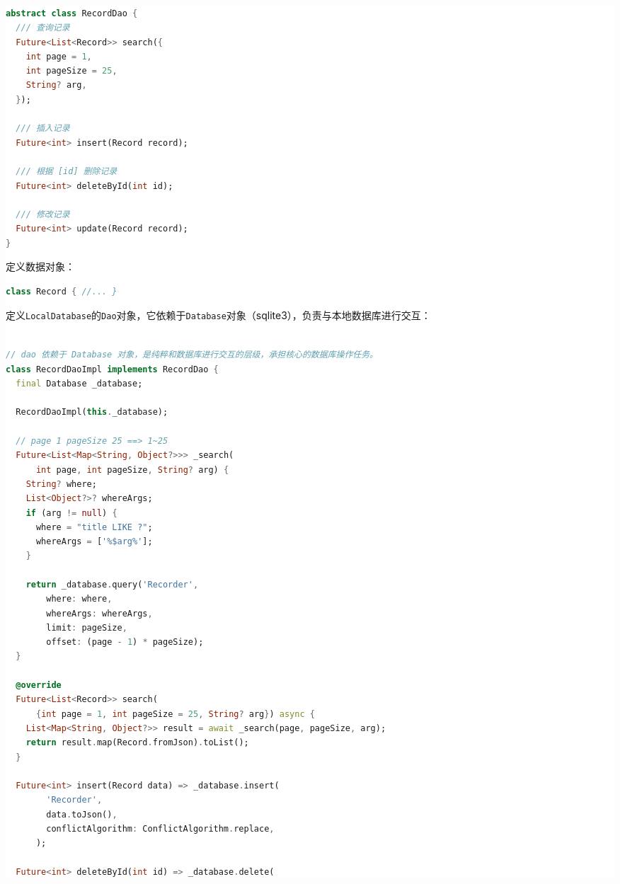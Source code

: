 ~~~dart
abstract class RecordDao {
  /// 查询记录
  Future<List<Record>> search({
    int page = 1,
    int pageSize = 25,
    String? arg,
  });

  /// 插入记录
  Future<int> insert(Record record);

  /// 根据 [id] 删除记录
  Future<int> deleteById(int id);

  /// 修改记录
  Future<int> update(Record record);
}
~~~

定义数据对象：
~~~dart
class Record { //... }
~~~

定义`LocalDatabase`的`Dao`对象，它依赖于`Database`对象（sqlite3），负责与本地数据库进行交互：

~~~dart

// dao 依赖于 Database 对象，是纯粹和数据库进行交互的层级，承担核心的数据库操作任务。
class RecordDaoImpl implements RecordDao {
  final Database _database;

  RecordDaoImpl(this._database);

  // page 1 pageSize 25 ==> 1~25
  Future<List<Map<String, Object?>>> _search(
      int page, int pageSize, String? arg) {
    String? where;
    List<Object?>? whereArgs;
    if (arg != null) {
      where = "title LIKE ?";
      whereArgs = ['%$arg%'];
    }

    return _database.query('Recorder',
        where: where,
        whereArgs: whereArgs,
        limit: pageSize,
        offset: (page - 1) * pageSize);
  }

  @override
  Future<List<Record>> search(
      {int page = 1, int pageSize = 25, String? arg}) async {
    List<Map<String, Object?>> result = await _search(page, pageSize, arg);
    return result.map(Record.fromJson).toList();
  }

  Future<int> insert(Record data) => _database.insert(
        'Recorder',
        data.toJson(),
        conflictAlgorithm: ConflictAlgorithm.replace,
      );

  Future<int> deleteById(int id) => _database.delete(
~~~